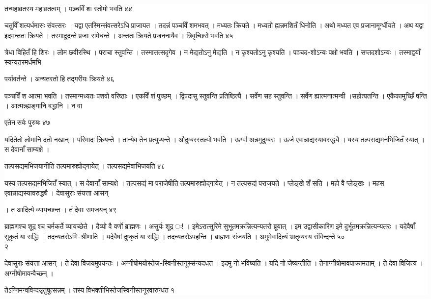 तन्महाव्रतस्य महाव्रतत्वम् । पञ्चविँ शः स्तोमो भवति ४४



चतुर्विँ शत्यर्धमासः संवत्सरः । यद्वा एतस्मिन्संवत्सरेऽधि प्राजायत ।
तदन्नं पञ्चविँ शमभवत् । मध्यतः क्रियते । मध्यतो ह्यन्नमशितँ
धिनोति । अथो मध्यत एव प्रजानामूर्ग्धीयते । अथ यद्वा इदमन्ततः
क्रियते । तस्मादुदन्ते प्रजाः समेधन्ते । अन्ततः क्रियते प्रजननायैव ।
त्रिवृच्छिरो भवति ४५



त्रेधा विहितँ हि शिरः । लोम छवीरस्थि । पराचा स्तुवन्ति ।
तस्मात्तत्सदृगेव । न मेद्यतोऽनु मेद्यति
। न कृश्यतोऽनु कृश्यति । पञ्चद-शोऽन्यः पक्षो भवति । सप्तदशोऽन्यः ।
तस्माद्वयाँ स्यन्यतरमर्धमभि

पर्यावर्तन्ते । अन्यतरतो हि तद्गरीयः क्रियते ४६



पञ्चविँ श आत्मा भवति । तस्मान्मध्यतः पशवो वरिष्ठाः । एकविँ शं पुच्छम् ।
द्विपदासु स्तुवन्ति प्रतिष्ठित्यै । सर्वेण सह स्तुवन्ति । सर्वेण
ह्यात्मनात्मन्वी ।सहोत्पतन्ति । एकैकामुच्छिँ षन्ति ।
आत्मन्न्ह्यङ्गानि बद्धानि । न वा

एतेन सर्वः पुरुषः ४७



यदितेतो लोमानि दतो नखान् । परिमादः क्रियन्ते । तान्येव तेन
प्रत्युप्यन्ते । औदुम्बरस्तल्पो भवति ।
ऊर्ग्वा अन्नमुदुम्बरः । ऊर्ज एवान्नाद्यस्यावरुद्ध्यै । यस्य
तल्पसद्यमनभिजितँ स्यात् । स देवानाँ साम्यक्षे ।

तल्पसद्यमभिजयानीति तल्पमारुह्योद्गायेत् । तल्पसद्यमेवाभिजयति ४८



यस्य तल्पसद्यमभिजितँ स्यात् । स देवानाँ साम्यक्षे । तल्पसद्यं मा
पराजेषीति तल्पमारुह्योद्गायेत् । न तल्पसद्यं पराजयते ।
प्लेङ्खे शँ सति । महो वै प्लेङ्खः । महस एवान्नाद्यस्यावरुद्ध्यै ।
देवासुराः संयत्ता आसन्

। त आदित्ये व्यायच्छन्त । तं देवाः समजयन् ४९



ब्राह्मणश्च शूद्र श्च चर्मकर्ते व्यायच्छेते । दैव्यो वै वर्णो ब्राह्मणः
। असुर्यः शूद्र ः\! । इमेऽरात्सुरिमे सुभूतमक्रन्नित्यन्यतरो ब्रूयात् ।
इम उद्वासीकारिण इमे दुर्भूतमक्रन्नित्यन्यतरः । यदेवैषाँ सुकृतं या
राद्धिः । तदन्यतरोऽभि-श्रीणाति । यदेवैषां दुष्कृतं या
राद्धिः । तदन्यतरोऽपहन्ति । ब्राह्मणः संजयति । अमुमेवादित्यं भ्रातृव्यस्य संविन्दन्ते ५०   
२



देवासुराः संयत्ता आसन् । ते देवा विजयमुपयन्तः ।
अग्नीषोमयोस्तेज-स्विनीस्तनूस्संन्यदधत
। इदमु नो भविष्यति । यदि नो जेष्यन्तीति । तेनाग्नीषोमावपाक्रामताम् । ते
देवा विजित्य । अग्नीषोमावन्वैच्छन् ।

तेऽग्निमन्वविन्दन्नृतुषूत्सन्नम् । तस्य
विभक्तीभिस्तेजस्विनीस्तनूरवारुन्धत
१

